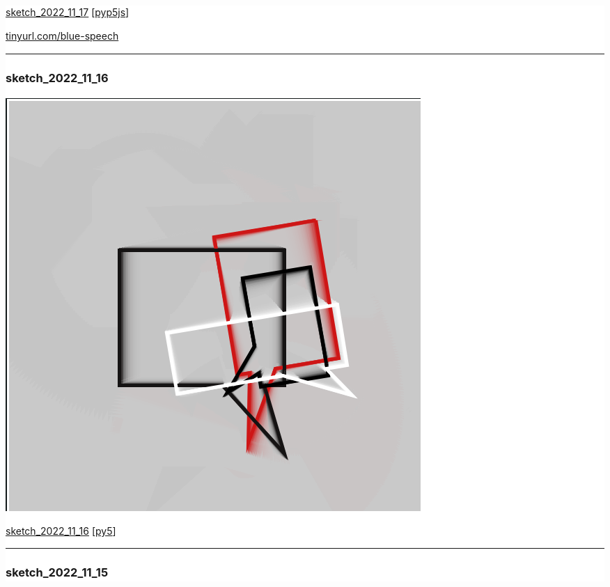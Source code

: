 [sketch_2022_11_17](https://github.com/villares/sketch-a-day/tree/main/2022/sketch_2022_11_17) [[pyp5js](https://berinhard.github.io/pyp5js/)]

[tinyurl.com/blue-speech](https://tinyurl.com/blue-speech)

---

### sketch_2022_11_16

![sketch_2022_11_16](2022/sketch_2022_11_16/sketch_2022_11_16.png)

[sketch_2022_11_16](https://github.com/villares/sketch-a-day/tree/main/2022/sketch_2022_11_16) [[py5](https://py5coding.org/)]



---

### sketch_2022_11_15
